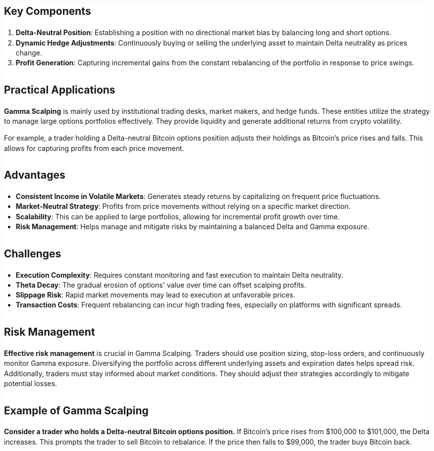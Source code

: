 Key Components
--------------

1. **Delta-Neutral Position**: Establishing a position with no directional market bias by balancing long and short options.
2. **Dynamic Hedge Adjustments**: Continuously buying or selling the underlying asset to maintain Delta neutrality as prices change.
3. **Profit Generation**: Capturing incremental gains from the constant rebalancing of the portfolio in response to price swings.

Practical Applications
----------------------

**Gamma Scalping** is mainly used by institutional trading desks, market makers, and hedge funds. These entities utilize the strategy to manage large options portfolios effectively. They provide liquidity and generate additional returns from crypto volatility.

For example, a trader holding a Delta-neutral Bitcoin options position adjusts their holdings as Bitcoin’s price rises and falls. This allows for capturing profits from each price movement.

Advantages
----------

* **Consistent Income in Volatile Markets**: Generates steady returns by capitalizing on frequent price fluctuations.
* **Market-Neutral Strategy**: Profits from price movements without relying on a specific market direction.
* **Scalability**: This can be applied to large portfolios, allowing for incremental profit growth over time.
* **Risk Management**: Helps manage and mitigate risks by maintaining a balanced Delta and Gamma exposure.

Challenges
----------

* **Execution Complexity**: Requires constant monitoring and fast execution to maintain Delta neutrality.
* **Theta Decay**: The gradual erosion of options' value over time can offset scalping profits.
* **Slippage Risk**: Rapid market movements may lead to execution at unfavorable prices.
* **Transaction Costs**: Frequent rebalancing can incur high trading fees, especially on platforms with significant spreads.

Risk Management
---------------

**Effective risk management** is crucial in Gamma Scalping. Traders should use position sizing, stop-loss orders, and continuously monitor Gamma exposure. Diversifying the portfolio across different underlying assets and expiration dates helps spread risk. Additionally, traders must stay informed about market conditions. They should adjust their strategies accordingly to mitigate potential losses.

Example of Gamma Scalping
-------------------------

**Consider a trader who holds a Delta-neutral Bitcoin options position.** If Bitcoin’s price rises from $100,000 to $101,000, the Delta increases. This prompts the trader to sell Bitcoin to rebalance. If the price then falls to $99,000, the trader buys Bitcoin back.
